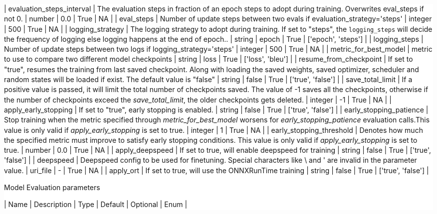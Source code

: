 | evaluation_steps_interval   | The evaluation steps in fraction of an epoch steps to adopt during training. Overwrites eval_steps if not 0.                                                                                                                                                                          | number   | 0.0      | True     | NA                                                                                             |
| eval_steps                  | Number of update steps between two evals if evaluation_strategy='steps'                                                                                                                                                                                                               | integer  | 500      | True     | NA                                                                                             |
| logging_strategy            | The logging strategy to adopt during training. If set to "steps", the `logging_steps` will decide the frequency of logging else logging happens at the end of epoch..                                                                                                                 | string   | epoch    | True     | ['epoch', 'steps']                                                                             |
| logging_steps               | Number of update steps between two logs if logging_strategy='steps'                                                                                                                                                                                                                   | integer  | 500      | True     | NA                                                                                             |
| metric_for_best_model       | metric to use to compare two different model checkpoints                                                                                                                                                                                                                              | string   | loss     | True     | ['loss', 'bleu']                                                                               |
| resume_from_checkpoint      | If set to "true", resumes the training from last saved checkpoint. Along with loading the saved weights, saved optimizer, scheduler and random states will be loaded if exist. The default value is "false"                                                                           | string   | false    | True     | ['true', 'false']                                                                              |
| save_total_limit            | If a positive value is passed, it will limit the total number of checkpoints saved. The value of -1 saves all the checkpoints, otherwise if the number of checkpoints exceed the _save_total_limit_, the older checkpoints gets deleted.                                              | integer  | -1       | True     | NA                                                                                             |
| apply_early_stopping        | If set to "true", early stopping is enabled.                                                                                                                                                                                                                                          | string   | false    | True     | ['true', 'false']                                                                              |
| early_stopping_patience     | Stop training when the metric specified through _metric_for_best_model_ worsens for _early_stopping_patience_ evaluation calls.This value is only valid if _apply_early_stopping_ is set to true.                                                                                     | integer  | 1        | True     | NA                                                                                             |
| early_stopping_threshold    | Denotes how much the specified metric must improve to satisfy early stopping conditions. This value is only valid if _apply_early_stopping_ is set to true.                                                                                                                           | number   | 0.0      | True     | NA                                                                                             |
| apply_deepspeed             | If set to true, will enable deepspeed for training                                                                                                                                                                                                                                    | string   | false    | True     | ['true', 'false']                                                                              |
| deepspeed                   | Deepspeed config to be used for finetuning. Special characters like \ and ' are invalid in the parameter value.                                                                                                                                                                       | uri_file | -        | True     | NA                                                                                             |
| apply_ort                   | If set to true, will use the ONNXRunTime training                                                                                                                                                                                                                                     | string   | false    | True     | ['true', 'false']                                                                              |



Model Evaluation parameters

| Name                     | Description                                                                                                      | Type     | Default | Optional | Enum |